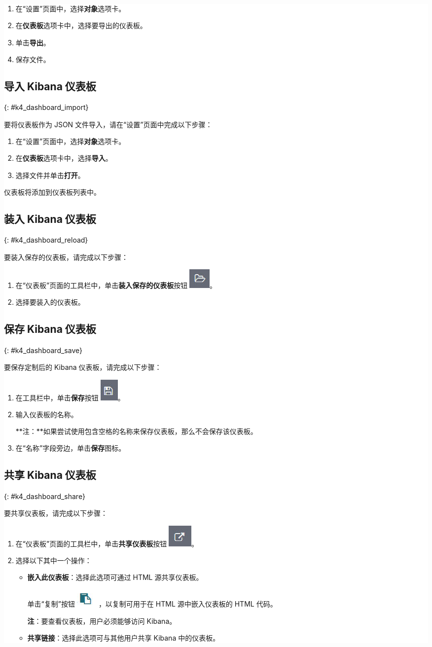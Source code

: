 1. 在“设置”页面中，选择**对象**选项卡。

2. 在**仪表板**选项卡中，选择要导出的仪表板。

3. 单击**导出**。

4. 保存文件。

## 导入 Kibana 仪表板
{: #k4_dashboard_import}

要将仪表板作为 JSON 文件导入，请在“设置”页面中完成以下步骤：

1. 在“设置”页面中，选择**对象**选项卡。

2. 在**仪表板**选项卡中，选择**导入**。

3. 选择文件并单击**打开**。

仪表板将添加到仪表板列表中。

## 装入 Kibana 仪表板
{: #k4_dashboard_reload}

要装入保存的仪表板，请完成以下步骤：

1. 在“仪表板”页面的工具栏中，单击**装入保存的仪表板**按钮 ![装入保存的仪表板](images/k4_dash_load_icon.jpg "装入保存的仪表板")。

2. 选择要装入的仪表板。 

## 保存 Kibana 仪表板
{: #k4_dashboard_save}

要保存定制后的 Kibana 仪表板，请完成以下步骤：

1. 在工具栏中，单击**保存**按钮 ![保存仪表板](images/k4_dash_save_icon.jpg "保存仪表板")。

2. 输入仪表板的名称。

    **注：**如果尝试使用包含空格的名称来保存仪表板，那么不会保存该仪表板。

3. 在“名称”字段旁边，单击**保存**图标。

## 共享 Kibana 仪表板
{: #k4_dashboard_share}

要共享仪表板，请完成以下步骤：

1. 在“仪表板”页面的工具栏中，单击**共享仪表板**按钮 ![共享仪表板](images/k4_dash_share_icon.jpg "共享仪表板")。

2. 选择以下其中一个操作：

    * **嵌入此仪表板**：选择此选项可通过 HTML 源共享仪表板。 
    
        单击“复制”按钮 ![复制到剪贴板](images/k4_copy_to_clipboard.jpg "复制到剪贴板")，以复制可用于在 HTML 源中嵌入仪表板的 HTML 代码。 
        
        **注**：要查看仪表板，用户必须能够访问 Kibana。
	
    * **共享链接**：选择此选项可与其他用户共享 Kibana 中的仪表板。



